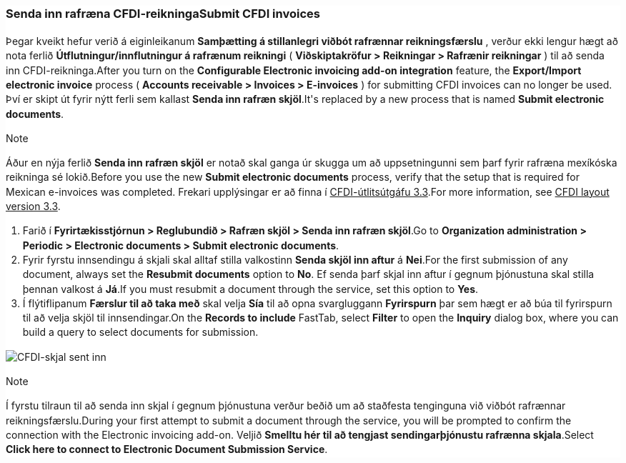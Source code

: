 ### <a name="submit-cfdi-invoices"></a><span data-ttu-id="ff07c-240">Senda inn rafræna CFDI-reikninga</span><span class="sxs-lookup"><span data-stu-id="ff07c-240">Submit CFDI invoices</span></span>

<span data-ttu-id="ff07c-241">Þegar kveikt hefur verið á eiginleikanum **Samþætting á stillanlegri viðbót rafrænnar reikningsfærslu** , verður ekki lengur hægt að nota ferlið **Útflutningur/innflutningur á rafrænum reikningi** ( **Viðskiptakröfur \> Reikningar \> Rafrænir reikningar** ) til að senda inn CFDI-reikninga.</span><span class="sxs-lookup"><span data-stu-id="ff07c-241">After you turn on the **Configurable Electronic invoicing add-on integration** feature, the **Export/Import electronic invoice** process ( **Accounts receivable \> Invoices \> E-invoices** ) for submitting CFDI invoices can no longer be used.</span></span> <span data-ttu-id="ff07c-242">Því er skipt út fyrir nýtt ferli sem kallast **Senda inn rafræn skjöl**.</span><span class="sxs-lookup"><span data-stu-id="ff07c-242">It's replaced by a new process that is named **Submit electronic documents**.</span></span>

> [!NOTE]
> <span data-ttu-id="ff07c-243">Áður en nýja ferlið **Senda inn rafræn skjöl** er notað skal ganga úr skugga um að uppsetningunni sem þarf fyrir rafræna mexíkóska reikninga sé lokið.</span><span class="sxs-lookup"><span data-stu-id="ff07c-243">Before you use the new **Submit electronic documents** process, verify that the setup that is required for Mexican e-invoices was completed.</span></span> <span data-ttu-id="ff07c-244">Frekari upplýsingar er að finna í [CFDI-útlitsútgáfu 3.3](https://docs.microsoft.com/dynamics365/finance/localizations/latam-mex-cfdi-3-3).</span><span class="sxs-lookup"><span data-stu-id="ff07c-244">For more information, see [CFDI layout version 3.3](https://docs.microsoft.com/dynamics365/finance/localizations/latam-mex-cfdi-3-3).</span></span>

1. <span data-ttu-id="ff07c-245">Farið í **Fyrirtækisstjórnun \> Reglubundið \> Rafræn skjöl \> Senda inn rafræn skjöl**.</span><span class="sxs-lookup"><span data-stu-id="ff07c-245">Go to **Organization administration \> Periodic \> Electronic documents \> Submit electronic documents**.</span></span>
2. <span data-ttu-id="ff07c-246">Fyrir fyrstu innsendingu á skjali skal alltaf stilla valkostinn **Senda skjöl inn aftur** á **Nei**.</span><span class="sxs-lookup"><span data-stu-id="ff07c-246">For the first submission of any document, always set the **Resubmit documents** option to **No**.</span></span> <span data-ttu-id="ff07c-247">Ef senda þarf skjal inn aftur í gegnum þjónustuna skal stilla þennan valkost á **Já**.</span><span class="sxs-lookup"><span data-stu-id="ff07c-247">If you must resubmit a document through the service, set this option to **Yes**.</span></span>
3. <span data-ttu-id="ff07c-248">Í flýtiflipanum **Færslur til að taka með** skal velja **Sía** til að opna svargluggann **Fyrirspurn** þar sem hægt er að búa til fyrirspurn til að velja skjöl til innsendingar.</span><span class="sxs-lookup"><span data-stu-id="ff07c-248">On the **Records to include** FastTab, select **Filter** to open the **Inquiry** dialog box, where you can build a query to select documents for submission.</span></span>

![CFDI-skjal sent inn](media/e-Invoicing-services-get-started-MEX-Submit-CFDI-document.png)

> [!NOTE]
> <span data-ttu-id="ff07c-250">Í fyrstu tilraun til að senda inn skjal í gegnum þjónustuna verður beðið um að staðfesta tenginguna við viðbót rafrænnar reikningsfærslu.</span><span class="sxs-lookup"><span data-stu-id="ff07c-250">During your first attempt to submit a document through the service, you will be prompted to confirm the connection with the Electronic invoicing add-on.</span></span> <span data-ttu-id="ff07c-251">Veljið **Smelltu hér til að tengjast sendingarþjónustu rafrænna skjala**.</span><span class="sxs-lookup"><span data-stu-id="ff07c-251">Select **Click here to connect to Electronic Document Submission Service**.</span></span>
